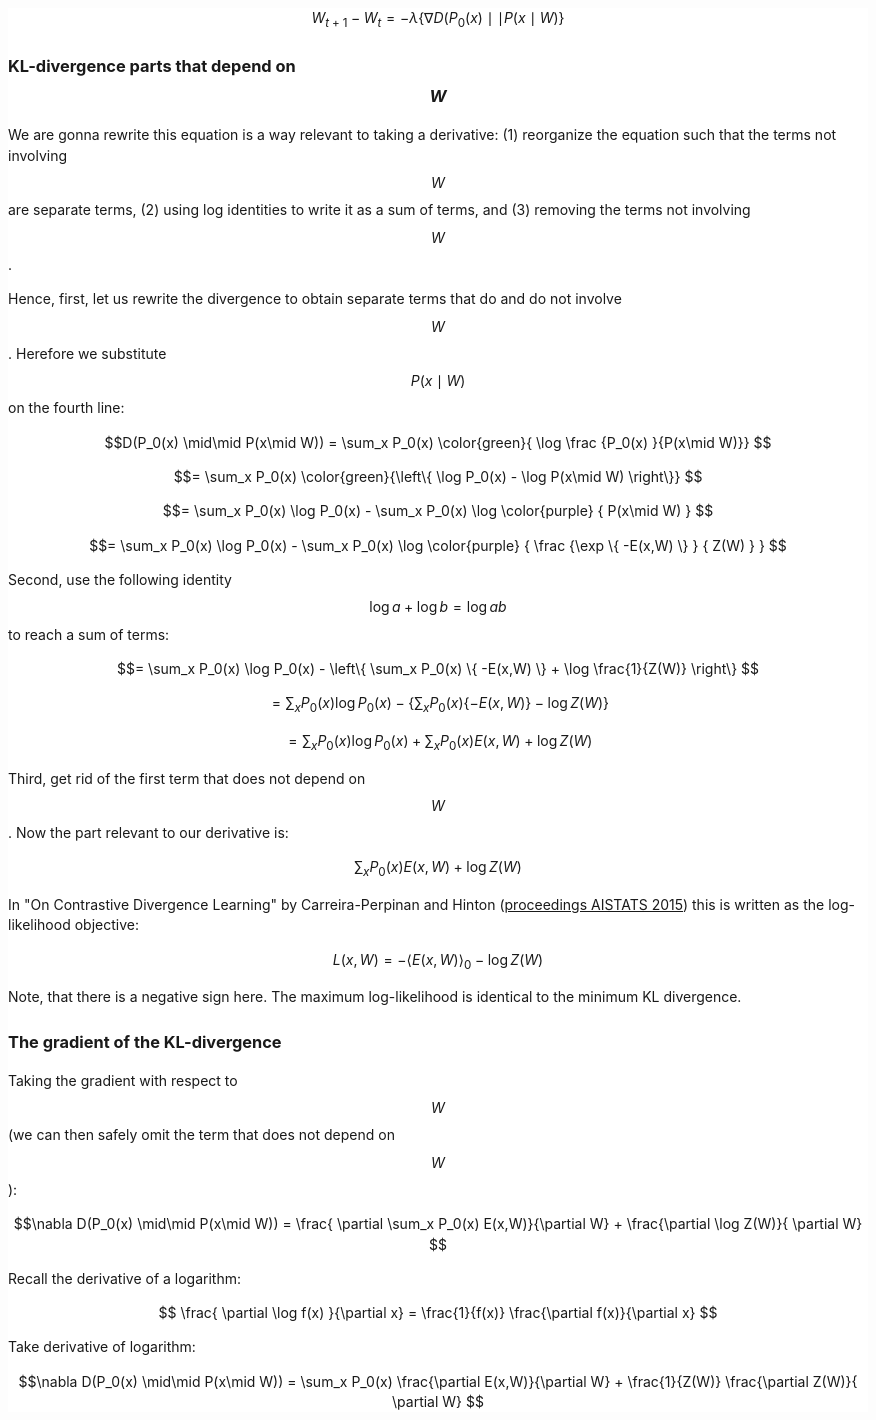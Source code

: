 $$W_{t+1} - W_t = - \lambda \left\{ \nabla D(P_0(x) \mid\mid P(x\mid W) \right\}$$

### KL-divergence parts that depend on $$W$$

We are gonna rewrite this equation is a way relevant to taking a derivative: (1) reorganize the equation such that the
terms not involving $$W$$ are separate terms, (2) using log identities to write it as a sum of terms, and (3) removing
the terms not involving $$W$$.

Hence, first, let us rewrite the divergence to obtain separate terms that do and do not involve $$W$$. Herefore we substitute $$P(x\mid W)$$ on the fourth line:

$$D(P_0(x) \mid\mid P(x\mid W)) = \sum_x P_0(x) \color{green}{ \log \frac {P_0(x) }{P(x\mid W)}} $$

$$= \sum_x P_0(x) \color{green}{\left\{ \log P_0(x) - \log P(x\mid W) \right\}} $$

$$= \sum_x P_0(x) \log P_0(x) - \sum_x P_0(x) \log \color{purple} { P(x\mid W) } $$

$$= \sum_x P_0(x) \log P_0(x) - \sum_x P_0(x) \log \color{purple} { \frac {\exp \{ -E(x,W) \} } { Z(W) } } $$

Second, use the following identity $$\log a + \log b = \log a b$$ to reach a sum of terms:

$$= \sum_x P_0(x) \log P_0(x) - \left\{ \sum_x P_0(x) \{ -E(x,W) \} + \log \frac{1}{Z(W)} \right\} $$

$$= \sum_x P_0(x) \log P_0(x) - \left\{ \sum_x P_0(x) \{ -E(x,W) \} - \log Z(W) \right\} $$

$$= \sum_x P_0(x) \log P_0(x) + \sum_x P_0(x) E(x,W) + \log Z(W) $$

Third, get rid of the first term that does not depend on $$W$$. Now the part relevant to our derivative is:

$$\sum_x P_0(x) E(x,W) + \log Z(W) $$

In "On Contrastive Divergence Learning" by Carreira-Perpinan and Hinton ([proceedings AISTATS 2015](http://www.gatsby.ucl.ac.uk/aistats/aistats2005_eproc.pdf)) this is written as the log-likelihood objective:

$$L(x,W) = -\left\langle E(x,W) \right\rangle_0 - \log Z(W) $$

Note, that there is a negative sign here. The maximum log-likelihood is identical to the minimum KL divergence.

### The gradient of the KL-divergence

Taking the gradient with respect to $$W$$ (we can then safely omit the term that does not depend on $$W$$):

$$\nabla D(P_0(x) \mid\mid P(x\mid W)) = \frac{ \partial \sum_x P_0(x) E(x,W)}{\partial W} + \frac{\partial \log Z(W)}{ \partial W} $$

Recall the derivative of a logarithm:

$$ \frac{ \partial \log f(x) }{\partial x} = \frac{1}{f(x)} \frac{\partial f(x)}{\partial x} $$

Take derivative of logarithm:

$$\nabla D(P_0(x) \mid\mid P(x\mid W)) = \sum_x P_0(x) \frac{\partial E(x,W)}{\partial W} + \frac{1}{Z(W)} \frac{\partial Z(W)}{ \partial W} $$
